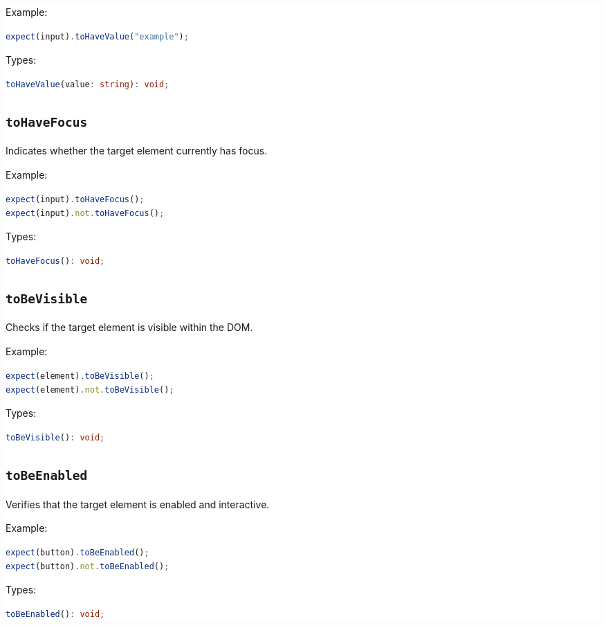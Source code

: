 Example:

```ts
expect(input).toHaveValue("example");
```

Types:

```ts
toHaveValue(value: string): void;
```

## `toHaveFocus`

Indicates whether the target element currently has focus.

Example:

```ts
expect(input).toHaveFocus();
expect(input).not.toHaveFocus();
```

Types:

```ts
toHaveFocus(): void;
```

## `toBeVisible`

Checks if the target element is visible within the DOM.

Example:

```ts
expect(element).toBeVisible();
expect(element).not.toBeVisible();
```

Types:

```ts
toBeVisible(): void;
```

## `toBeEnabled`

Verifies that the target element is enabled and interactive.

Example:

```ts
expect(button).toBeEnabled();
expect(button).not.toBeEnabled();
```

Types:

```ts
toBeEnabled(): void;
```
